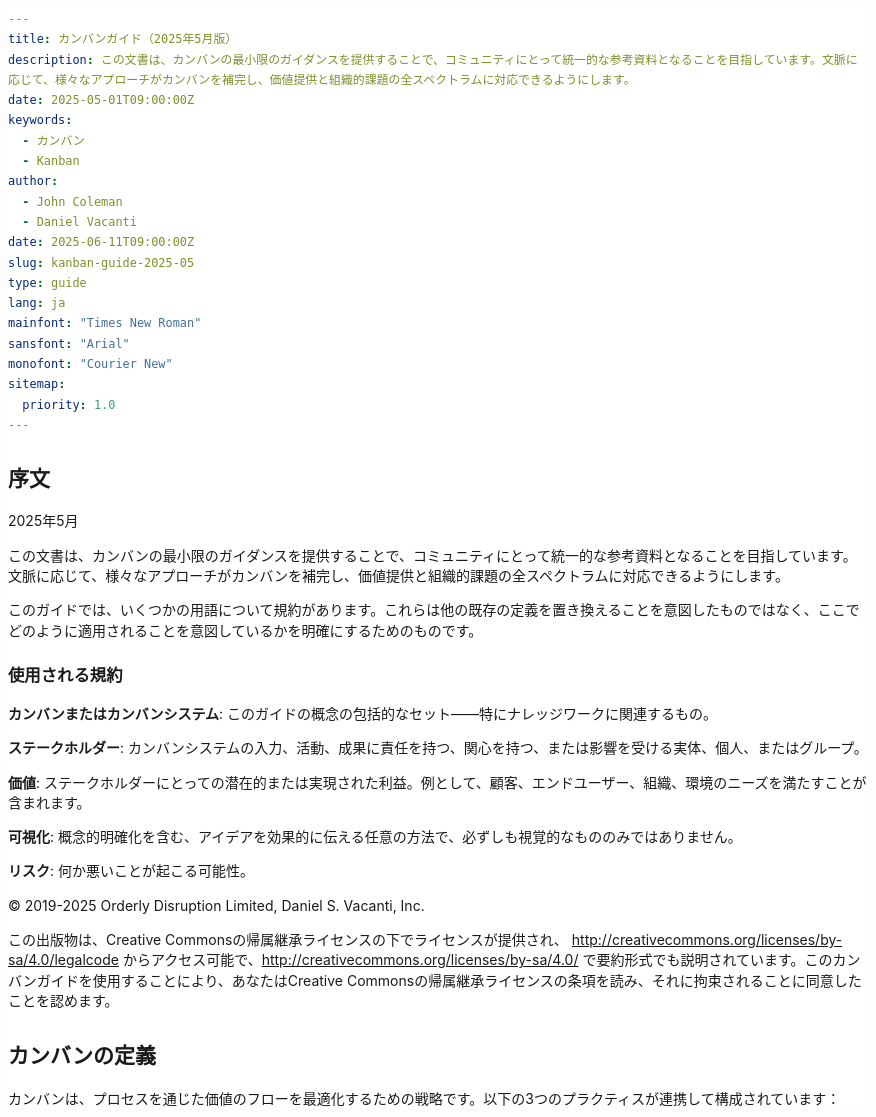 ```yaml
---
title: カンバンガイド（2025年5月版）
description: この文書は、カンバンの最小限のガイダンスを提供することで、コミュニティにとって統一的な参考資料となることを目指しています。文脈に応じて、様々なアプローチがカンバンを補完し、価値提供と組織的課題の全スペクトラムに対応できるようにします。
date: 2025-05-01T09:00:00Z
keywords:
  - カンバン
  - Kanban
author:
  - John Coleman
  - Daniel Vacanti
date: 2025-06-11T09:00:00Z
slug: kanban-guide-2025-05
type: guide
lang: ja
mainfont: "Times New Roman"
sansfont: "Arial"
monofont: "Courier New"
sitemap:
  priority: 1.0
---
```


## 序文

2025年5月

この文書は、カンバンの最小限のガイダンスを提供することで、コミュニティにとって統一的な参考資料となることを目指しています。文脈に応じて、様々なアプローチがカンバンを補完し、価値提供と組織的課題の全スペクトラムに対応できるようにします。

このガイドでは、いくつかの用語について規約があります。これらは他の既存の定義を置き換えることを意図したものではなく、ここでどのように適用されることを意図しているかを明確にするためのものです。

### 使用される規約

**カンバンまたはカンバンシステム**: このガイドの概念の包括的なセット——特にナレッジワークに関連するもの。

**ステークホルダー**: カンバンシステムの入力、活動、成果に責任を持つ、関心を持つ、または影響を受ける実体、個人、またはグループ。

**価値**: ステークホルダーにとっての潜在的または実現された利益。例として、顧客、エンドユーザー、組織、環境のニーズを満たすことが含まれます。

**可視化**: 概念的明確化を含む、アイデアを効果的に伝える任意の方法で、必ずしも視覚的なもののみではありません。

**リスク**: 何か悪いことが起こる可能性。

© 2019-2025 Orderly Disruption Limited, Daniel S. Vacanti, Inc.

この出版物は、Creative Commonsの帰属継承ライセンスの下でライセンスが提供され、 <http://creativecommons.org/licenses/by-sa/4.0/legalcode> からアクセス可能で、<http://creativecommons.org/licenses/by-sa/4.0/> で要約形式でも説明されています。このカンバンガイドを使用することにより、あなたはCreative Commonsの帰属継承ライセンスの条項を読み、それに拘束されることに同意したことを認めます。

## カンバンの定義

カンバンは、プロセスを通じた価値のフローを最適化するための戦略です。以下の3つのプラクティスが連携して構成されています：
